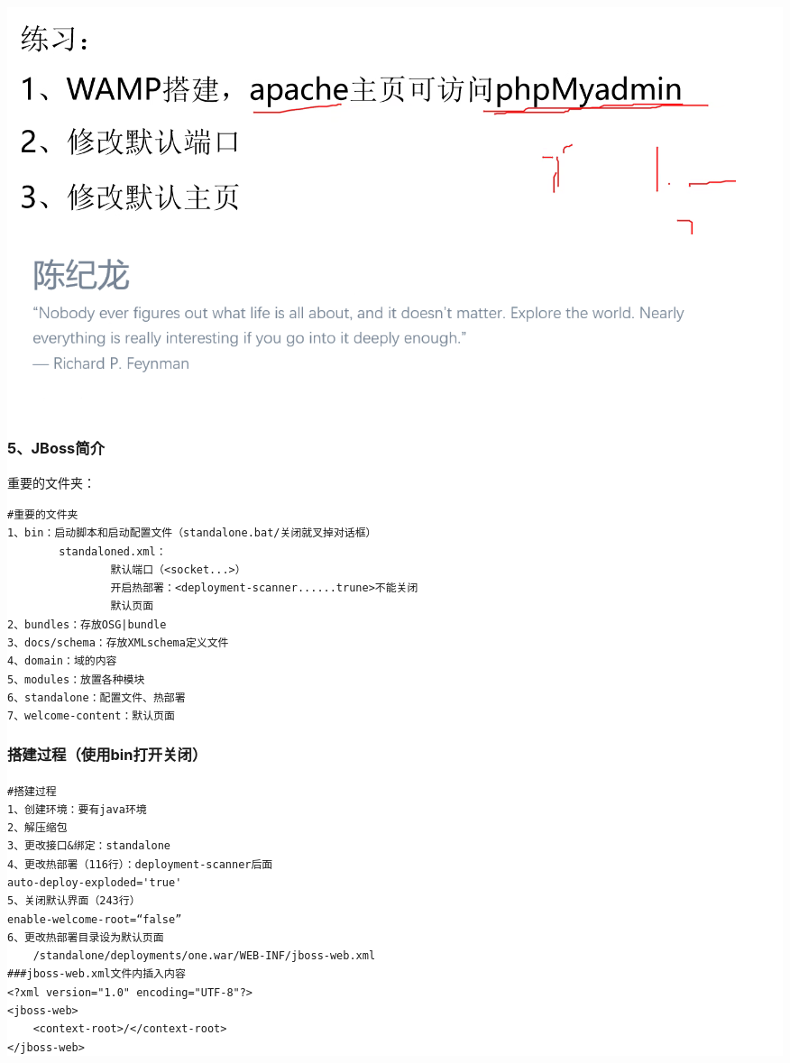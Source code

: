 

![image-20230328101629197](数据库与中间件.assets/image-20230328101629197.png)

![image-20230328140934006](数据库与中间件.assets/image-20230328140934006.png)

### 5、JBoss简介

重要的文件夹：

~~~shell
#重要的文件夹
1、bin：启动脚本和启动配置文件（standalone.bat/关闭就叉掉对话框）
		standaloned.xml：
				默认端口（<socket...>）
				开启热部署：<deployment-scanner......trune>不能关闭
				默认页面
2、bundles：存放OSG|bundle
3、docs/schema：存放XMLschema定义文件
4、domain：域的内容
5、modules：放置各种模块
6、standalone：配置文件、热部署
7、welcome-content：默认页面
~~~

### 搭建过程（使用bin打开关闭）

~~~shell
#搭建过程
1、创建环境：要有java环境
2、解压缩包
3、更改接口&绑定：standalone
4、更改热部署（116行）：deployment-scanner后面
auto-deploy-exploded='true'
5、关闭默认界面（243行）
enable-welcome-root=“false”
6、更改热部署目录设为默认页面
	/standalone/deployments/one.war/WEB-INF/jboss-web.xml
###jboss-web.xml文件内插入内容
<?xml version="1.0" encoding="UTF-8"?>
<jboss-web>
	<context-root>/</context-root>
</jboss-web>
~~~